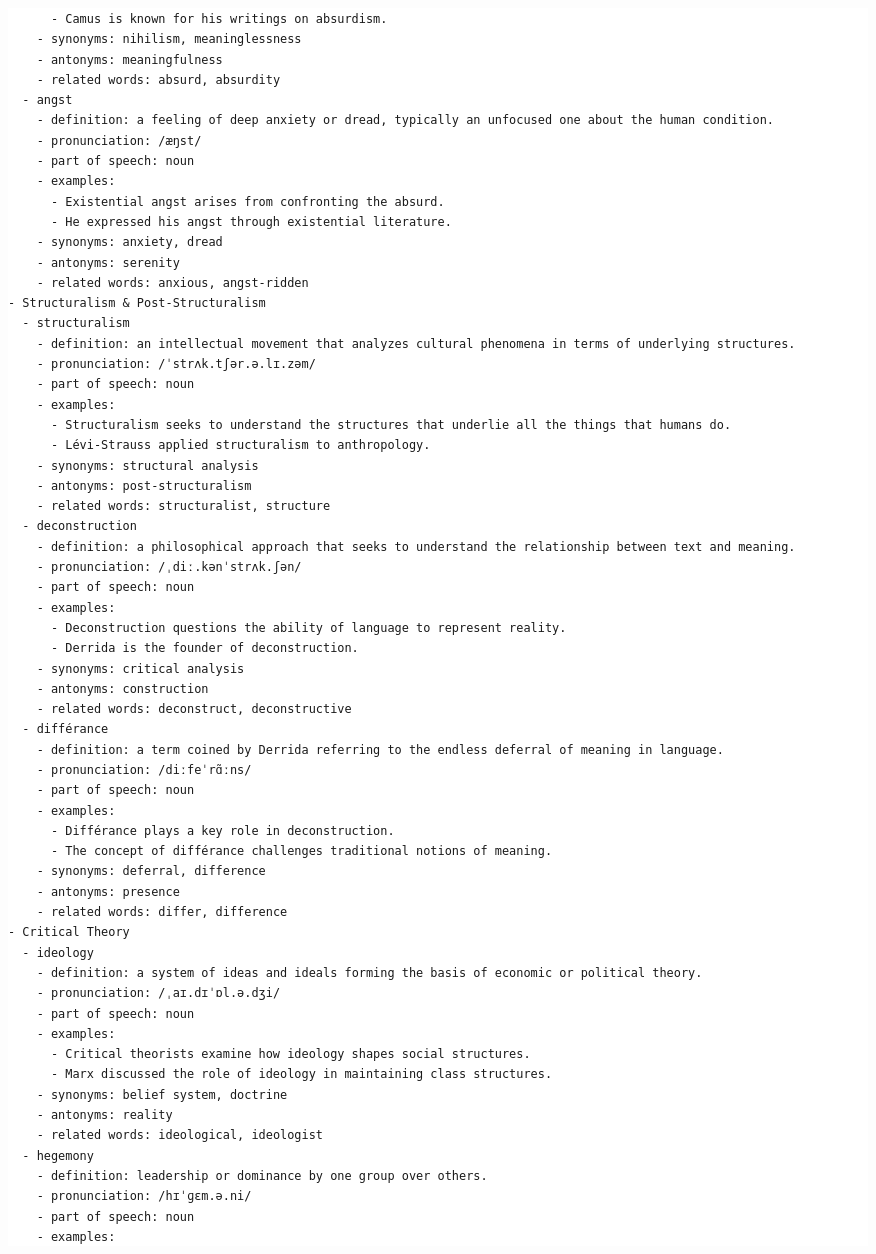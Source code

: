           - Camus is known for his writings on absurdism.
        - synonyms: nihilism, meaninglessness
        - antonyms: meaningfulness
        - related words: absurd, absurdity
      - angst
        - definition: a feeling of deep anxiety or dread, typically an unfocused one about the human condition.
        - pronunciation: /æŋst/
        - part of speech: noun
        - examples:
          - Existential angst arises from confronting the absurd.
          - He expressed his angst through existential literature.
        - synonyms: anxiety, dread
        - antonyms: serenity
        - related words: anxious, angst-ridden
    - Structuralism & Post-Structuralism
      - structuralism
        - definition: an intellectual movement that analyzes cultural phenomena in terms of underlying structures.
        - pronunciation: /ˈstrʌk.tʃər.ə.lɪ.zəm/
        - part of speech: noun
        - examples:
          - Structuralism seeks to understand the structures that underlie all the things that humans do.
          - Lévi-Strauss applied structuralism to anthropology.
        - synonyms: structural analysis
        - antonyms: post-structuralism
        - related words: structuralist, structure
      - deconstruction
        - definition: a philosophical approach that seeks to understand the relationship between text and meaning.
        - pronunciation: /ˌdiː.kənˈstrʌk.ʃən/
        - part of speech: noun
        - examples:
          - Deconstruction questions the ability of language to represent reality.
          - Derrida is the founder of deconstruction.
        - synonyms: critical analysis
        - antonyms: construction
        - related words: deconstruct, deconstructive
      - différance
        - definition: a term coined by Derrida referring to the endless deferral of meaning in language.
        - pronunciation: /diːfeˈrɑ̃ːns/
        - part of speech: noun
        - examples:
          - Différance plays a key role in deconstruction.
          - The concept of différance challenges traditional notions of meaning.
        - synonyms: deferral, difference
        - antonyms: presence
        - related words: differ, difference
    - Critical Theory
      - ideology
        - definition: a system of ideas and ideals forming the basis of economic or political theory.
        - pronunciation: /ˌaɪ.dɪˈɒl.ə.dʒi/
        - part of speech: noun
        - examples:
          - Critical theorists examine how ideology shapes social structures.
          - Marx discussed the role of ideology in maintaining class structures.
        - synonyms: belief system, doctrine
        - antonyms: reality
        - related words: ideological, ideologist
      - hegemony
        - definition: leadership or dominance by one group over others.
        - pronunciation: /hɪˈɡɛm.ə.ni/
        - part of speech: noun
        - examples: